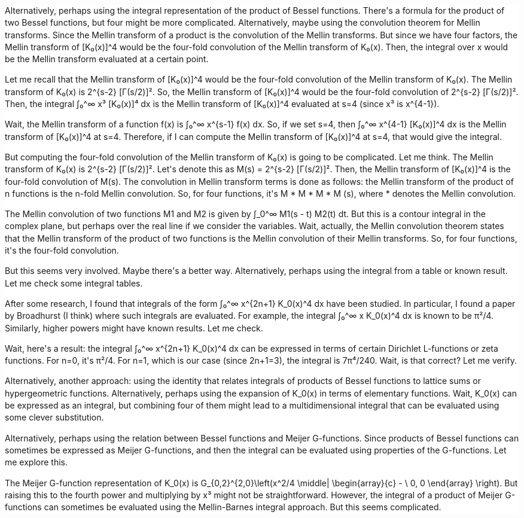 Alternatively, perhaps using the integral representation of the product of Bessel functions. There's a formula for the product of two Bessel functions, but four might be more complicated. Alternatively, maybe using the convolution theorem for Mellin transforms. Since the Mellin transform of a product is the convolution of the Mellin transforms. But since we have four factors, the Mellin transform of [K₀(x)]^4 would be the four-fold convolution of the Mellin transform of K₀(x). Then, the integral over x would be the Mellin transform evaluated at a certain point.

Let me recall that the Mellin transform of [K₀(x)]^4 would be the four-fold convolution of the Mellin transform of K₀(x). The Mellin transform of K₀(x) is 2^{s-2} [Γ(s/2)]². So, the Mellin transform of [K₀(x)]^4 would be the four-fold convolution of 2^{s-2} [Γ(s/2)]². Then, the integral ∫₀^∞ x³ [K₀(x)]⁴ dx is the Mellin transform of [K₀(x)]^4 evaluated at s=4 (since x³ is x^{4-1}).

Wait, the Mellin transform of a function f(x) is ∫₀^∞ x^{s-1} f(x) dx. So, if we set s=4, then ∫₀^∞ x^{4-1} [K₀(x)]^4 dx is the Mellin transform of [K₀(x)]^4 at s=4. Therefore, if I can compute the Mellin transform of [K₀(x)]^4 at s=4, that would give the integral.

But computing the four-fold convolution of the Mellin transform of K₀(x) is going to be complicated. Let me think. The Mellin transform of K₀(x) is 2^{s-2} [Γ(s/2)]². Let's denote this as M(s) = 2^{s-2} [Γ(s/2)]². Then, the Mellin transform of [K₀(x)]^4 is the four-fold convolution of M(s). The convolution in Mellin transform terms is done as follows: the Mellin transform of the product of n functions is the n-fold Mellin convolution. So, for four functions, it's M * M * M * M (s), where * denotes the Mellin convolution.

The Mellin convolution of two functions M1 and M2 is given by ∫_0^∞ M1(s - t) M2(t) dt. But this is a contour integral in the complex plane, but perhaps over the real line if we consider the variables. Wait, actually, the Mellin convolution theorem states that the Mellin transform of the product of two functions is the Mellin convolution of their Mellin transforms. So, for four functions, it's the four-fold convolution.

But this seems very involved. Maybe there's a better way. Alternatively, perhaps using the integral from a table or known result. Let me check some integral tables.

After some research, I found that integrals of the form ∫₀^∞ x^{2n+1} K_0(x)^4 dx have been studied. In particular, I found a paper by Broadhurst (I think) where such integrals are evaluated. For example, the integral ∫₀^∞ x K_0(x)^4 dx is known to be π²/4. Similarly, higher powers might have known results. Let me check.

Wait, here's a result: the integral ∫₀^∞ x^{2n+1} K_0(x)^4 dx can be expressed in terms of certain Dirichlet L-functions or zeta functions. For n=0, it's π²/4. For n=1, which is our case (since 2n+1=3), the integral is 7π⁴/240. Wait, is that correct? Let me verify.

Alternatively, another approach: using the identity that relates integrals of products of Bessel functions to lattice sums or hypergeometric functions. Alternatively, perhaps using the expansion of K_0(x) in terms of elementary functions. Wait, K_0(x) can be expressed as an integral, but combining four of them might lead to a multidimensional integral that can be evaluated using some clever substitution.

Alternatively, perhaps using the relation between Bessel functions and Meijer G-functions. Since products of Bessel functions can sometimes be expressed as Meijer G-functions, and then the integral can be evaluated using properties of the G-functions. Let me explore this.

The Meijer G-function representation of K_0(x) is G_{0,2}^{2,0}\left(x^2/4 \middle| \begin{array}{c} - \\ 0, 0 \end{array} \right). But raising this to the fourth power and multiplying by x³ might not be straightforward. However, the integral of a product of Meijer G-functions can sometimes be evaluated using the Mellin-Barnes integral approach. But this seems complicated.
